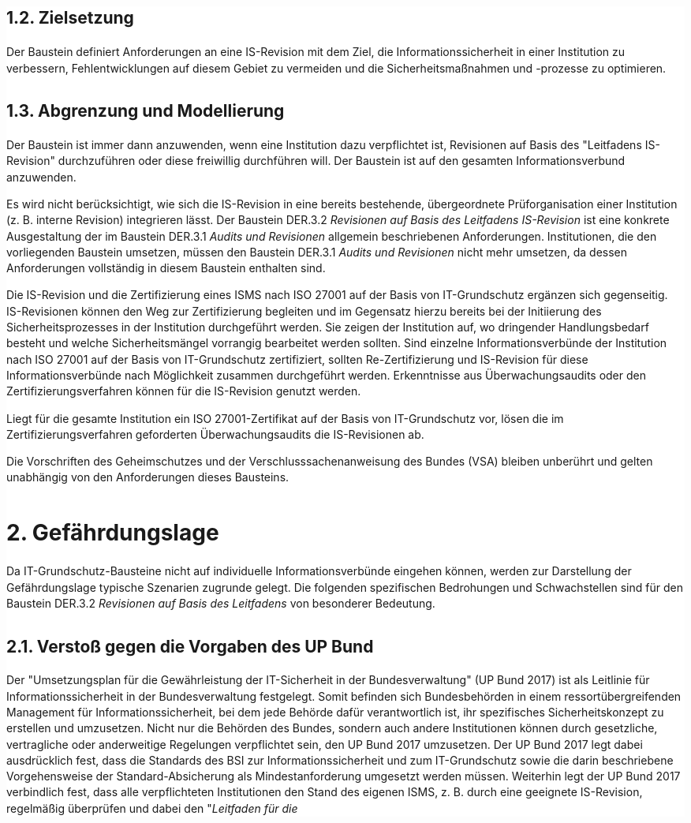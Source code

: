 ## **1.2. Zielsetzung**

Der Baustein definiert Anforderungen an eine IS-Revision mit dem Ziel, die Informationssicherheit in einer Institution zu verbessern, Fehlentwicklungen auf diesem Gebiet zu vermeiden und die Sicherheitsmaßnahmen und -prozesse zu optimieren.

## **1.3. Abgrenzung und Modellierung**

Der Baustein ist immer dann anzuwenden, wenn eine Institution dazu verpflichtet ist, Revisionen auf Basis des "Leitfadens IS-Revision" durchzuführen oder diese freiwillig durchführen will. Der Baustein ist auf den gesamten Informationsverbund anzuwenden.

Es wird nicht berücksichtigt, wie sich die IS-Revision in eine bereits bestehende, übergeordnete Prüforganisation einer Institution (z. B. interne Revision) integrieren lässt. Der Baustein DER.3.2 *Revisionen auf Basis des Leitfadens IS-Revision* ist eine konkrete Ausgestaltung der im Baustein DER.3.1 *Audits und Revisionen* allgemein beschriebenen Anforderungen. Institutionen, die den vorliegenden Baustein umsetzen, müssen den Baustein DER.3.1 *Audits und Revisionen* nicht mehr umsetzen, da dessen Anforderungen vollständig in diesem Baustein enthalten sind.

Die IS-Revision und die Zertifizierung eines ISMS nach ISO 27001 auf der Basis von IT-Grundschutz ergänzen sich gegenseitig. IS-Revisionen können den Weg zur Zertifizierung begleiten und im Gegensatz hierzu bereits bei der Initiierung des Sicherheitsprozesses in der Institution durchgeführt werden. Sie zeigen der Institution auf, wo dringender Handlungsbedarf besteht und welche Sicherheitsmängel vorrangig bearbeitet werden sollten. Sind einzelne Informationsverbünde der Institution nach ISO 27001 auf der Basis von IT-Grundschutz zertifiziert, sollten Re-Zertifizierung und IS-Revision für diese Informationsverbünde nach Möglichkeit zusammen durchgeführt werden. Erkenntnisse aus Überwachungsaudits oder den Zertifizierungsverfahren können für die IS-Revision genutzt werden.

Liegt für die gesamte Institution ein ISO 27001-Zertifikat auf der Basis von IT-Grundschutz vor, lösen die im Zertifizierungsverfahren geforderten Überwachungsaudits die IS-Revisionen ab.

Die Vorschriften des Geheimschutzes und der Verschlusssachenanweisung des Bundes (VSA) bleiben unberührt und gelten unabhängig von den Anforderungen dieses Bausteins.

# **2. Gefährdungslage**

Da IT-Grundschutz-Bausteine nicht auf individuelle Informationsverbünde eingehen können, werden zur Darstellung der Gefährdungslage typische Szenarien zugrunde gelegt. Die folgenden spezifischen Bedrohungen und Schwachstellen sind für den Baustein DER.3.2 *Revisionen auf Basis des Leitfadens* von besonderer Bedeutung.

## **2.1. Verstoß gegen die Vorgaben des UP Bund**

Der "Umsetzungsplan für die Gewährleistung der IT-Sicherheit in der Bundesverwaltung" (UP Bund 2017) ist als Leitlinie für Informationssicherheit in der Bundesverwaltung festgelegt. Somit befinden sich Bundesbehörden in einem ressortübergreifenden Management für Informationssicherheit, bei dem jede Behörde dafür verantwortlich ist, ihr spezifisches Sicherheitskonzept zu erstellen und umzusetzen. Nicht nur die Behörden des Bundes, sondern auch andere Institutionen können durch gesetzliche, vertragliche oder anderweitige Regelungen verpflichtet sein, den UP Bund 2017 umzusetzen. Der UP Bund 2017 legt dabei ausdrücklich fest, dass die Standards des BSI zur Informationssicherheit und zum IT-Grundschutz sowie die darin beschriebene Vorgehensweise der Standard-Absicherung als Mindestanforderung umgesetzt werden müssen. Weiterhin legt der UP Bund 2017 verbindlich fest, dass alle verpflichteten Institutionen den Stand des eigenen ISMS, z. B. durch eine geeignete IS-Revision, regelmäßig überprüfen und dabei den "*Leitfaden für die* 
